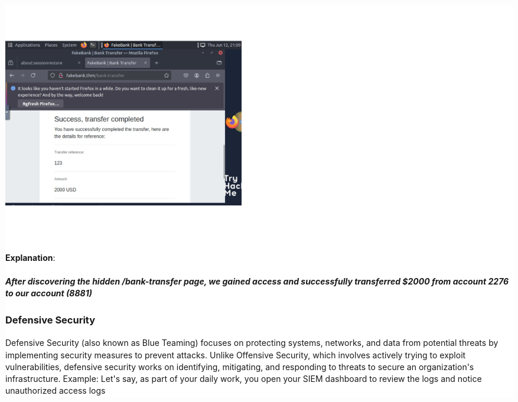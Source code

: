 <img src="./pre-security-screenshots/screenshot3.jpg" width="400" height="400" alt="Screenshot 3">

**Explanation**:  
##### After discovering the hidden /bank-transfer page, we gained access and successfully transferred $2000 from account 2276 to our account (8881)

### Defensive Security 

Defensive Security (also known as Blue Teaming) focuses on protecting systems, networks, and data from potential threats by implementing security measures to prevent attacks. Unlike Offensive Security, which involves actively trying to exploit vulnerabilities, defensive security works on identifying, mitigating, and responding to threats to secure an organization's infrastructure. Example: Let's say, as part of your daily work, you open your SIEM dashboard to review the logs and notice unauthorized access logs 
